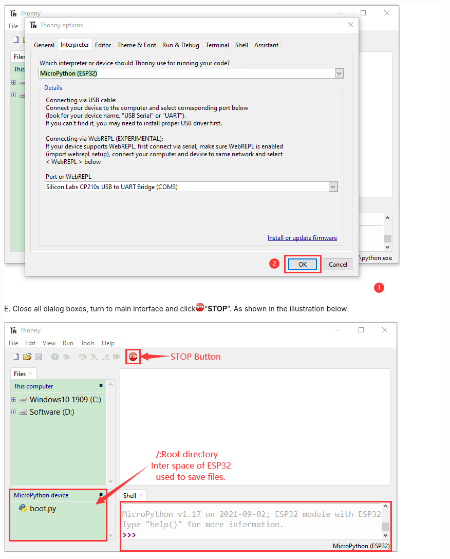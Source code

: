 ![](media/7fc6ac0c25d55775ef60449f497c6f2f.png)

E. Close all dialog boxes, turn to main interface and click![](media/a807dd85c760f2bda89025b9fd70156e.png)“**STOP**”. As shown in the illustration below:

![](media/e9d1c2d43c22cf13ada2bdf4808aacb9.png)
